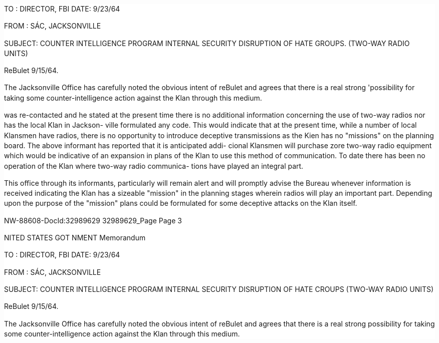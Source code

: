 TO : DIRECTOR, FBI DATE: 9/23/64

FROM : SÁC, JACKSONVILLE

SUBJECT: COUNTER INTELLIGENCE PROGRAM
INTERNAL SECURITY
DISRUPTION OF HATE GROUPS.
(TWO-WAY RADIO UNITS)

ReBulet 9/15/64.

The Jacksonville Office has carefully noted the
obvious intent of reBulet and agrees that there is a real
strong 'possibility for taking some counter-intelligence
action against the Klan through this medium.

was re-contacted and he stated at the
present time there is no additional information concerning
the use of two-way radios nor has the local Klan in Jackson-
ville formulated any code. This would indicate that at the
present time, while a number of local Klansmen have radios,
there is no opportunity to introduce deceptive transmissions
as the Kien has no "missions" on the planning board. The
above informant has reported that it is anticipated addi-
cional Klansmen will purchase zore two-way radio equipment
which would be indicative of an expansion in plans of the
Klan to use this method of communication. To date there has
been no operation of the Klan where two-way radio communica-
tions have played an integral part.

This office through its informants, particularly
will remain alert and will promptly advise the
Bureau whenever information is received indicating the Klan
has a sizeable "mission" in the planning stages wherein
radios will play an important part. Depending upon the
purpose of the "mission" plans could be formulated for some
deceptive attacks on the Klan itself.

NW-88608-DocId:32989629 32989629_Page Page 3

NITED STATES GOT NMENT
Memorandum

TO : DIRECTOR, FBI DATE: 9/23/64

FROM : SÁC, JACKSONVILLE

SUBJECT: COUNTER INTELLIGENCE PROGRAM
INTERNAL SECURITY
DISRUPTION OF HATE CROUPS
(TWO-WAY RADIO UNITS)

ReBulet 9/15/64.

The Jacksonville Office has carefully noted the
obvious intent of reBulet and agrees that there is a real
strong possibility for taking some counter-intelligence
action against the Klan through this medium.
